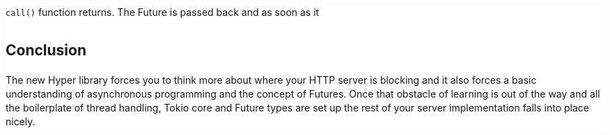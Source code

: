 ```call()``` function returns. The Future is passed back and as soon as it

## Conclusion

The new Hyper library forces you to think more about where your HTTP server is
blocking and it also forces a basic understanding of asynchronous programming
and the concept of Futures. Once that obstacle of learning is out of the way
and all the boilerplate of thread handling, Tokio core and Future types are set
up the rest of your server implementation falls into place nicely.
